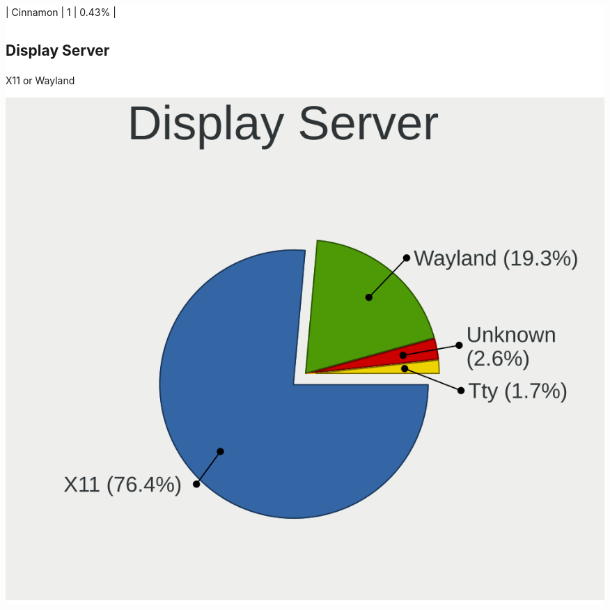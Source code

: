 | Cinnamon      | 1         | 0.43%   |

Display Server
--------------

X11 or Wayland

![Display Server](./All/images/pie_chart/os_display_server.svg)
